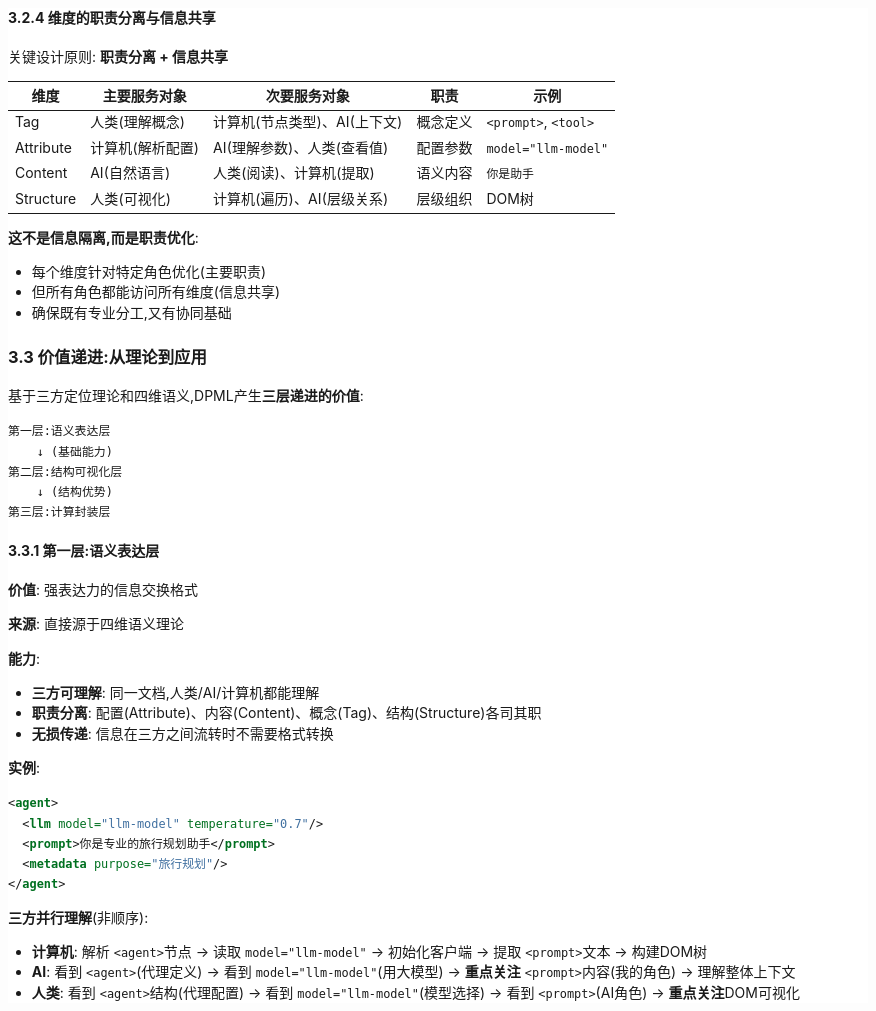 #### 3.2.4 维度的职责分离与信息共享

关键设计原则: **职责分离 + 信息共享**

| 维度      | 主要服务对象     | 次要服务对象                 | 职责     | 示例                     |
| --------- | ---------------- | ---------------------------- | -------- | ------------------------ |
| Tag       | 人类(理解概念)   | 计算机(节点类型)、AI(上下文) | 概念定义 | `<prompt>`, `<tool>` |
| Attribute | 计算机(解析配置) | AI(理解参数)、人类(查看值)   | 配置参数 | `model="llm-model"`    |
| Content   | AI(自然语言)     | 人类(阅读)、计算机(提取)     | 语义内容 | `你是助手`             |
| Structure | 人类(可视化)     | 计算机(遍历)、AI(层级关系)   | 层级组织 | DOM树                    |

**这不是信息隔离,而是职责优化**:

- 每个维度针对特定角色优化(主要职责)
- 但所有角色都能访问所有维度(信息共享)
- 确保既有专业分工,又有协同基础

### 3.3 价值递进:从理论到应用

基于三方定位理论和四维语义,DPML产生**三层递进的价值**:

```
第一层:语义表达层
    ↓ (基础能力)
第二层:结构可视化层
    ↓ (结构优势)
第三层:计算封装层
```

#### 3.3.1 第一层:语义表达层

**价值**: 强表达力的信息交换格式

**来源**: 直接源于四维语义理论

**能力**:

- **三方可理解**: 同一文档,人类/AI/计算机都能理解
- **职责分离**: 配置(Attribute)、内容(Content)、概念(Tag)、结构(Structure)各司其职
- **无损传递**: 信息在三方之间流转时不需要格式转换

**实例**:

```xml
<agent>
  <llm model="llm-model" temperature="0.7"/>
  <prompt>你是专业的旅行规划助手</prompt>
  <metadata purpose="旅行规划"/>
</agent>
```

**三方并行理解**(非顺序):

- **计算机**: 解析 `<agent>`节点 → 读取 `model="llm-model"` → 初始化客户端 → 提取 `<prompt>`文本 → 构建DOM树
- **AI**: 看到 `<agent>`(代理定义) → 看到 `model="llm-model"`(用大模型) → **重点关注** `<prompt>`内容(我的角色) → 理解整体上下文
- **人类**: 看到 `<agent>`结构(代理配置) → 看到 `model="llm-model"`(模型选择) → 看到 `<prompt>`(AI角色) → **重点关注**DOM可视化
